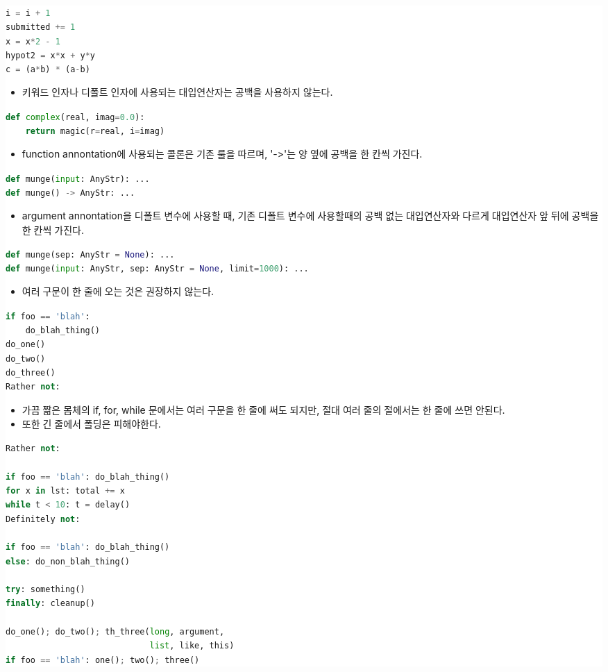 ```python
i = i + 1
submitted += 1
x = x*2 - 1
hypot2 = x*x + y*y
c = (a*b) * (a-b)
```

* 키워드 인자나 디폴트 인자에 사용되는 대입연산자는 공백을 사용하지 않는다.

```python
def complex(real, imag=0.0):
    return magic(r=real, i=imag)
```

* function annontation에 사용되는 콜론은 기존 룰을 따르며, '->'는 양 옆에 공백을 한 칸씩 가진다.

```python
def munge(input: AnyStr): ...
def munge() -> AnyStr: ...
```

* argument annontation을 디폴트 변수에 사용할 때, 기존 디폴트 변수에 사용할때의 공백 없는 대입연산자와 다르게 대입연산자 앞 뒤에 공백을 한 칸씩 가진다.

```python
def munge(sep: AnyStr = None): ...
def munge(input: AnyStr, sep: AnyStr = None, limit=1000): ...
```

* 여러 구문이 한 줄에 오는 것은 권장하지 않는다.

```python
if foo == 'blah':
    do_blah_thing()
do_one()
do_two()
do_three()
Rather not:
```

* 가끔 짦은 몸체의 if, for, while 문에서는 여러 구문을 한 줄에 써도 되지만, 절대 여러 줄의 절에서는 한 줄에 쓰면 안된다.
* 또한 긴 줄에서 폴딩은 피해야한다.

```python
Rather not:

if foo == 'blah': do_blah_thing()
for x in lst: total += x
while t < 10: t = delay()
Definitely not:

if foo == 'blah': do_blah_thing()
else: do_non_blah_thing()

try: something()
finally: cleanup()

do_one(); do_two(); th_three(long, argument,
                             list, like, this)
if foo == 'blah': one(); two(); three()
```
